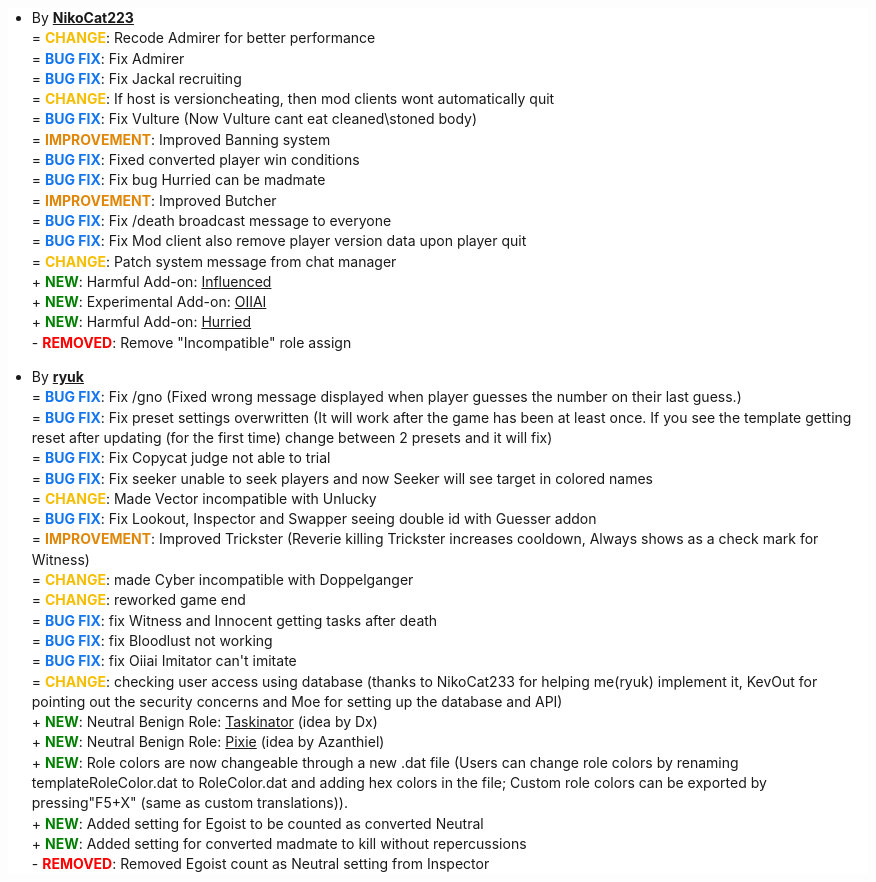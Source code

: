 * By [**NikoCat223**](https://github.com/NikoCat233)<br>
= <font color=#F6BE00><b>CHANGE</b></font>: Recode Admirer for better performance <br>
= <font color=#1376f0><b>BUG FIX</b></font>: Fix Admirer <br>
= <font color=#1376f0><b>BUG FIX</b></font>: Fix Jackal recruiting <br>
= <font color=#F6BE00><b>CHANGE</b></font>: If host is versioncheating, then mod clients wont automatically quit <br>
= <font color=#1376f0><b>BUG FIX</b></font>: Fix Vulture (Now Vulture cant eat cleaned\stoned body) <br>
= <font color=#e08709><b>IMPROVEMENT</b></font>: Improved Banning system <br>
= <font color=#1376f0><b>BUG FIX</b></font>: Fixed converted player win conditions <br>
= <font color=#1376f0><b>BUG FIX</b></font>: Fix bug Hurried can be madmate <br>
= <font color=#e08709><b>IMPROVEMENT</b></font>: Improved Butcher <br>
= <font color=#1376f0><b>BUG FIX</b></font>: Fix /death broadcast message to everyone <br>
= <font color=#1376f0><b>BUG FIX</b></font>: Fix Mod client also remove player version data upon player quit <br>
= <font color=#F6BE00><b>CHANGE</b></font>: Patch system message from chat manager <br>
\+ <font color=green><b>NEW</b></font>: Harmful Add-on: [Influenced](/options/Addons/Harmful/Influenced.html) <br>
\+ <font color=green><b>NEW</b></font>: Experimental Add-on: [OIIAI](/options/Experimental/Addon/OIIAI.html) <br>
\+ <font color=green><b>NEW</b></font>: Harmful Add-on: [Hurried](/options/Addons/Harmful/Hurried.html) <br>
\- <font color=red><b>REMOVED</b></font>: Remove "Incompatible" role assign <br>

* By [**ryuk**](https://github.com/ryuk2098)<br>
= <font color=#1376f0><b>BUG FIX</b></font>: Fix /gno (Fixed wrong message displayed when player guesses the number on their last guess.) <br>
= <font color=#1376f0><b>BUG FIX</b></font>: Fix preset settings overwritten (It will work after the game has been at least once. If you see the template getting reset after updating (for the first time) change between 2 presets and it will fix) <br>
= <font color=#1376f0><b>BUG FIX</b></font>: Fix Copycat judge not able to trial <br>
= <font color=#1376f0><b>BUG FIX</b></font>: Fix seeker unable to seek players and now Seeker will see target in colored names <br>
= <font color=#F6BE00><b>CHANGE</b></font>: Made Vector incompatible with Unlucky <br>
= <font color=#1376f0><b>BUG FIX</b></font>: Fix Lookout, Inspector and Swapper seeing double id with Guesser addon <br>
= <font color=#e08709><b>IMPROVEMENT</b></font>: Improved Trickster (Reverie killing Trickster increases cooldown, Always shows as a check mark for Witness) <br>
= <font color=#F6BE00><b>CHANGE</b></font>: made Cyber incompatible with Doppelganger <br>
= <font color=#F6BE00><b>CHANGE</b></font>: reworked game end <br>
= <font color=#1376f0><b>BUG FIX</b></font>: fix Witness and Innocent getting tasks after death <br>
= <font color=#1376f0><b>BUG FIX</b></font>: fix Bloodlust not working <br>
= <font color=#1376f0><b>BUG FIX</b></font>: fix Oiiai Imitator can't imitate <br>
= <font color=#F6BE00><b>CHANGE</b></font>: checking user access using database (thanks to NikoCat233 for helping me(ryuk) implement it, KevOut for pointing out the security concerns and Moe for setting up the database and API) <br>
\+ <font color=green><b>NEW</b></font>: Neutral Benign Role: [Taskinator](/options/Neutrals/Benign/Taskinator.html) (idea by Dx) <br>
\+ <font color=green><b>NEW</b></font>: Neutral Benign Role: [Pixie](/options/Neutrals/Benign/Pixie.html) (idea by Azanthiel) <br>
\+ <font color=green><b>NEW</b></font>: Role colors are now changeable through a new .dat file (Users can change role colors by renaming templateRoleColor.dat to RoleColor.dat and adding hex colors in the file; Custom role colors can be exported by pressing"F5+X" (same as custom translations)). <br>
\+ <font color=green><b>NEW</b></font>: Added setting for Egoist to be counted as converted Neutral <br>
\+ <font color=green><b>NEW</b></font>: Added setting for converted madmate to kill without repercussions <br>
\- <font color=red><b>REMOVED</b></font>: Removed Egoist count as Neutral setting from Inspector <br>
